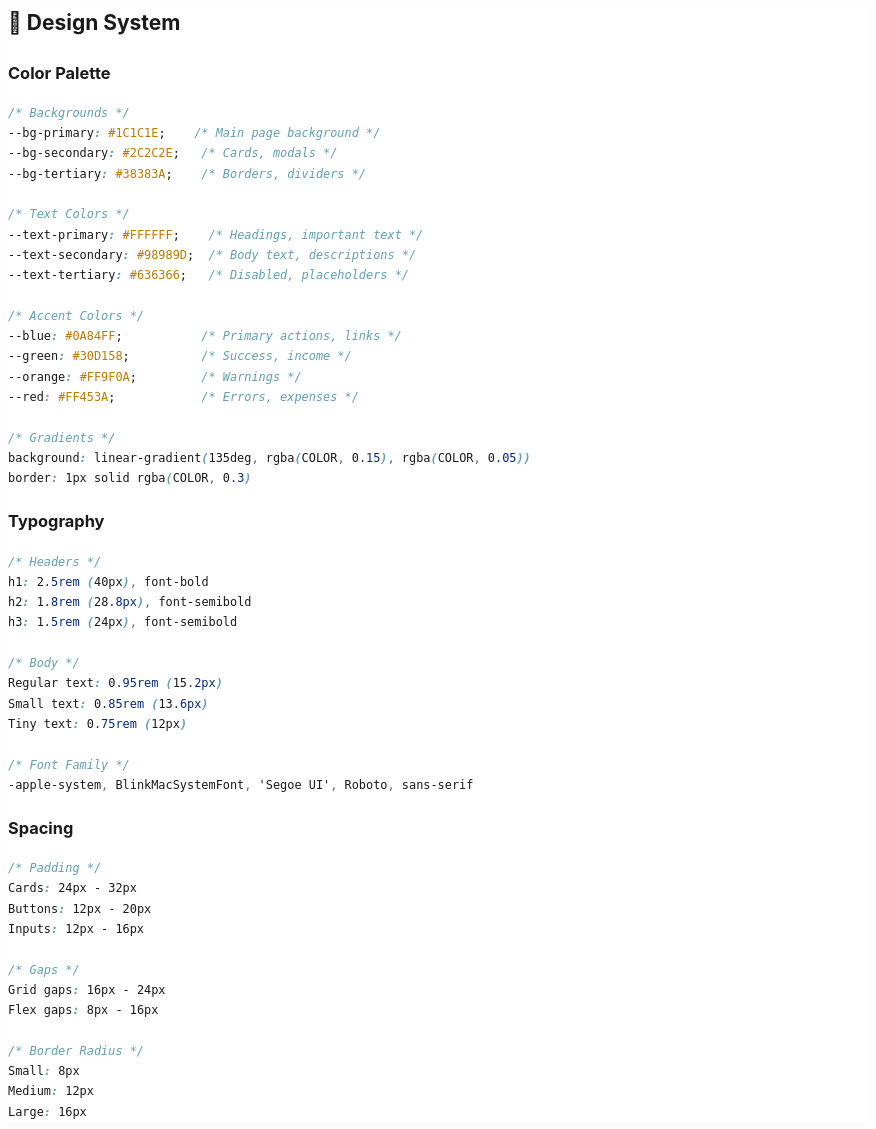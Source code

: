 ## 🎨 Design System

### Color Palette
```css
/* Backgrounds */
--bg-primary: #1C1C1E;    /* Main page background */
--bg-secondary: #2C2C2E;   /* Cards, modals */
--bg-tertiary: #38383A;    /* Borders, dividers */

/* Text Colors */
--text-primary: #FFFFFF;    /* Headings, important text */
--text-secondary: #98989D;  /* Body text, descriptions */
--text-tertiary: #636366;   /* Disabled, placeholders */

/* Accent Colors */
--blue: #0A84FF;           /* Primary actions, links */
--green: #30D158;          /* Success, income */
--orange: #FF9F0A;         /* Warnings */
--red: #FF453A;            /* Errors, expenses */

/* Gradients */
background: linear-gradient(135deg, rgba(COLOR, 0.15), rgba(COLOR, 0.05))
border: 1px solid rgba(COLOR, 0.3)
```

### Typography
```css
/* Headers */
h1: 2.5rem (40px), font-bold
h2: 1.8rem (28.8px), font-semibold
h3: 1.5rem (24px), font-semibold

/* Body */
Regular text: 0.95rem (15.2px)
Small text: 0.85rem (13.6px)
Tiny text: 0.75rem (12px)

/* Font Family */
-apple-system, BlinkMacSystemFont, 'Segoe UI', Roboto, sans-serif
```

### Spacing
```css
/* Padding */
Cards: 24px - 32px
Buttons: 12px - 20px
Inputs: 12px - 16px

/* Gaps */
Grid gaps: 16px - 24px
Flex gaps: 8px - 16px

/* Border Radius */
Small: 8px
Medium: 12px
Large: 16px
```
